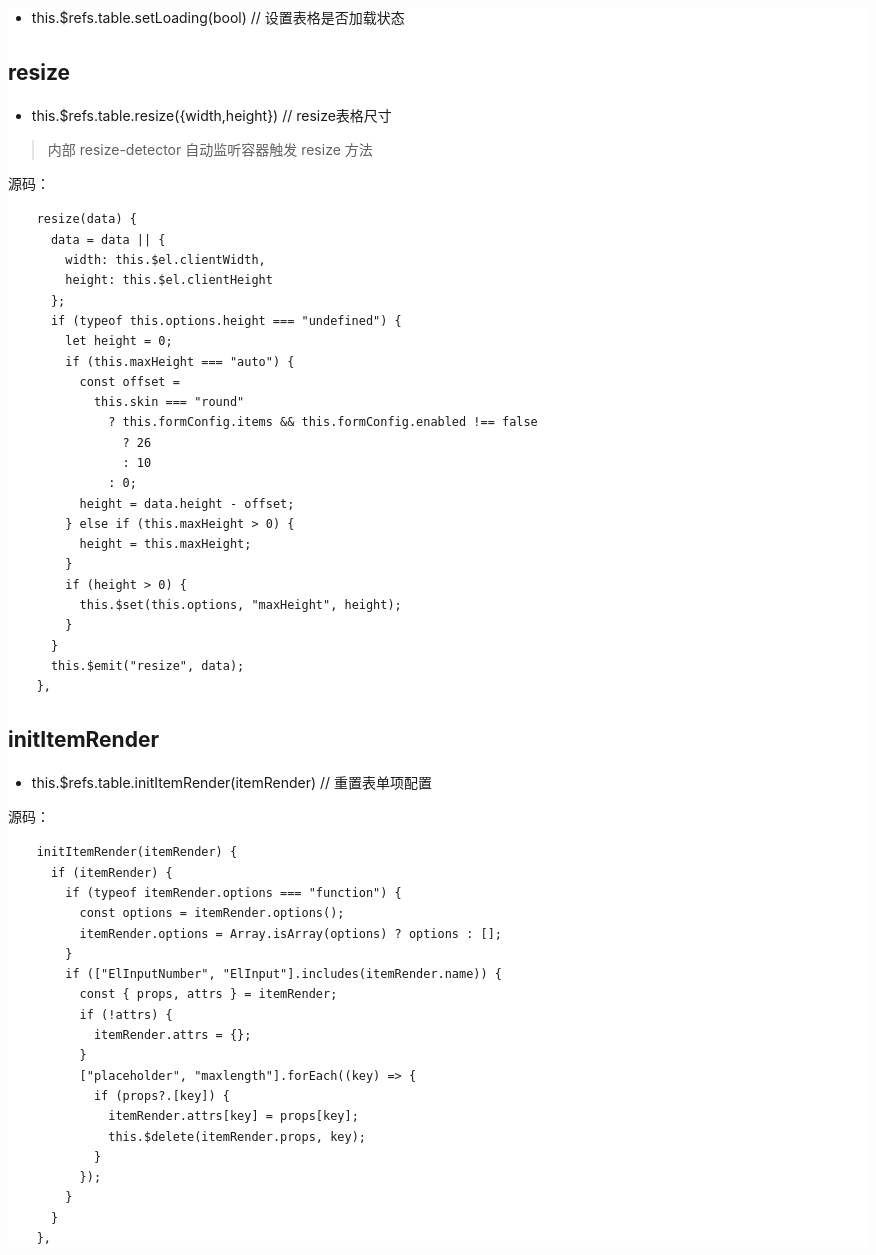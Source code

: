 - this.$refs.table.setLoading(bool)		 // 设置表格是否加载状态


## resize

- this.$refs.table.resize({width,height})		 // resize表格尺寸

> 内部 resize-detector 自动监听容器触发 resize 方法

源码：
```
    resize(data) {
      data = data || {
        width: this.$el.clientWidth,
        height: this.$el.clientHeight
      };
      if (typeof this.options.height === "undefined") {
        let height = 0;
        if (this.maxHeight === "auto") {
          const offset =
            this.skin === "round"
              ? this.formConfig.items && this.formConfig.enabled !== false
                ? 26
                : 10
              : 0;
          height = data.height - offset;
        } else if (this.maxHeight > 0) {
          height = this.maxHeight;
        }
        if (height > 0) {
          this.$set(this.options, "maxHeight", height);
        }
      }
      this.$emit("resize", data);
    },
```


## initItemRender

- this.$refs.table.initItemRender(itemRender)		 // 重置表单项配置

源码：
```
    initItemRender(itemRender) {
      if (itemRender) {
        if (typeof itemRender.options === "function") {
          const options = itemRender.options();
          itemRender.options = Array.isArray(options) ? options : [];
        }
        if (["ElInputNumber", "ElInput"].includes(itemRender.name)) {
          const { props, attrs } = itemRender;
          if (!attrs) {
            itemRender.attrs = {};
          }
          ["placeholder", "maxlength"].forEach((key) => {
            if (props?.[key]) {
              itemRender.attrs[key] = props[key];
              this.$delete(itemRender.props, key);
            }
          });
        }
      }
    },
```
